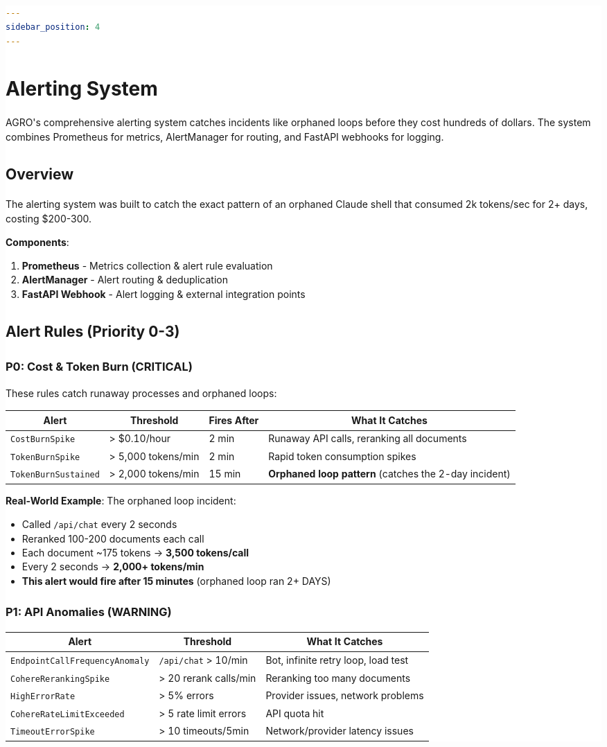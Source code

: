 ```yaml
---
sidebar_position: 4
---
```


# Alerting System

AGRO's comprehensive alerting system catches incidents like orphaned loops before they cost hundreds of dollars. The system combines Prometheus for metrics, AlertManager for routing, and FastAPI webhooks for logging.

## Overview

The alerting system was built to catch the exact pattern of an orphaned Claude shell that consumed 2k tokens/sec for 2+ days, costing $200-300.

**Components**:
1. **Prometheus** - Metrics collection & alert rule evaluation
2. **AlertManager** - Alert routing & deduplication
3. **FastAPI Webhook** - Alert logging & external integration points

## Alert Rules (Priority 0-3)

### P0: Cost & Token Burn (CRITICAL)

These rules catch runaway processes and orphaned loops:

| Alert | Threshold | Fires After | What It Catches |
|-------|-----------|-------------|-----------------|
| `CostBurnSpike` | > $0.10/hour | 2 min | Runaway API calls, reranking all documents |
| `TokenBurnSpike` | > 5,000 tokens/min | 2 min | Rapid token consumption spikes |
| `TokenBurnSustained` | > 2,000 tokens/min | 15 min | **Orphaned loop pattern** (catches the 2-day incident) |

**Real-World Example**: The orphaned loop incident:
- Called `/api/chat` every 2 seconds
- Reranked 100-200 documents each call
- Each document ~175 tokens → **3,500 tokens/call**
- Every 2 seconds → **2,000+ tokens/min**
- **This alert would fire after 15 minutes** (orphaned loop ran 2+ DAYS)

### P1: API Anomalies (WARNING)

| Alert | Threshold | What It Catches |
|-------|-----------|-----------------|
| `EndpointCallFrequencyAnomaly` | `/api/chat` > 10/min | Bot, infinite retry loop, load test |
| `CohereRerankingSpike` | > 20 rerank calls/min | Reranking too many documents |
| `HighErrorRate` | > 5% errors | Provider issues, network problems |
| `CohereRateLimitExceeded` | > 5 rate limit errors | API quota hit |
| `TimeoutErrorSpike` | > 10 timeouts/5min | Network/provider latency issues |
